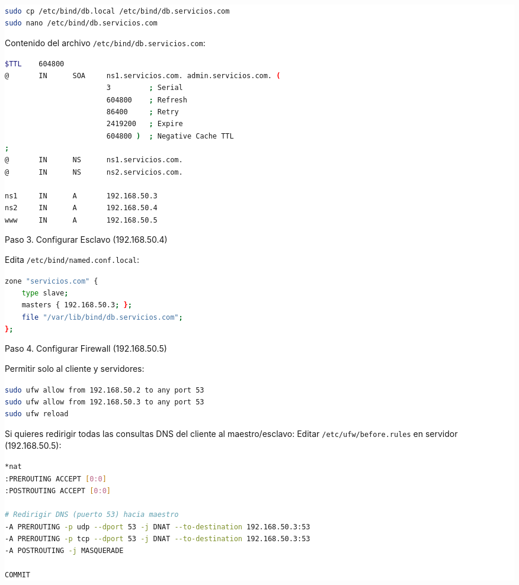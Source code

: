 ```bash
sudo cp /etc/bind/db.local /etc/bind/db.servicios.com
sudo nano /etc/bind/db.servicios.com
```

Contenido del archivo `/etc/bind/db.servicios.com`:

```bash
$TTL    604800
@       IN      SOA     ns1.servicios.com. admin.servicios.com. (
                        3         ; Serial
                        604800    ; Refresh
                        86400     ; Retry
                        2419200   ; Expire
                        604800 )  ; Negative Cache TTL
;
@       IN      NS      ns1.servicios.com.
@       IN      NS      ns2.servicios.com.

ns1     IN      A       192.168.50.3
ns2     IN      A       192.168.50.4
www     IN      A       192.168.50.5
```

Paso 3. Configurar Esclavo (192.168.50.4)

Edita `/etc/bind/named.conf.local`:

```bash
zone "servicios.com" {
    type slave;
    masters { 192.168.50.3; };
    file "/var/lib/bind/db.servicios.com";
};
```

Paso 4. Configurar Firewall (192.168.50.5)

Permitir solo al cliente y servidores:

```bash
sudo ufw allow from 192.168.50.2 to any port 53
sudo ufw allow from 192.168.50.3 to any port 53
sudo ufw reload
```

Si quieres redirigir todas las consultas DNS del cliente al maestro/esclavo:
Editar `/etc/ufw/before.rules` en servidor (192.168.50.5):

```bash
*nat
:PREROUTING ACCEPT [0:0]
:POSTROUTING ACCEPT [0:0]

# Redirigir DNS (puerto 53) hacia maestro
-A PREROUTING -p udp --dport 53 -j DNAT --to-destination 192.168.50.3:53
-A PREROUTING -p tcp --dport 53 -j DNAT --to-destination 192.168.50.3:53
-A POSTROUTING -j MASQUERADE

COMMIT
```
